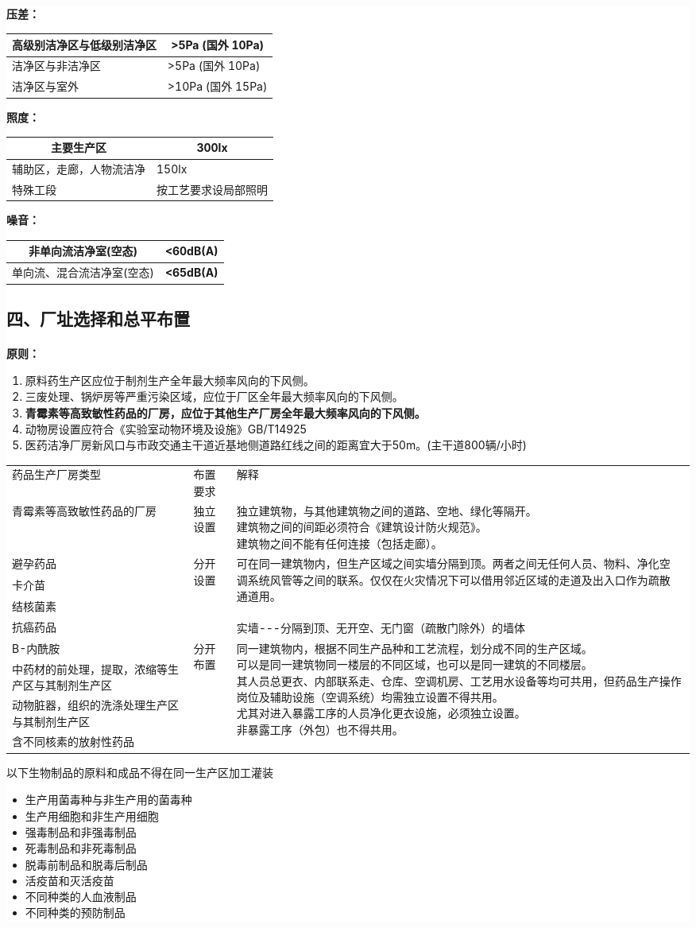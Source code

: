**压差：**

高级别洁净区与低级别洁净区 | >5Pa (国外 10Pa)
--- | ---
洁净区与非洁净区 | >5Pa (国外 10Pa)
洁净区与室外 | >10Pa (国外 15Pa)

**照度：**

主要生产区 | 300lx
--- | ---
辅助区，走廊，人物流洁净 | 150lx
特殊工段 | 按工艺要求设局部照明

**噪音：**

非单向流洁净室(空态) | **<60dB(A)**
--- | ---
单向流、混合流洁净室(空态) | **<65dB(A)**

## 四、厂址选择和总平布置

**原则：**

1. 原料药生产区应位于制剂生产全年最大频率风向的下风侧。
2. 三废处理、锅炉房等严重污染区域，应位于厂区全年最大频率风向的下风侧。
3. **青霉素等高致敏性药品的厂房，应位于其他生产厂房全年最大频率风向的下风侧。**
4. 动物房设置应符合《实验室动物环境及设施》GB/T14925
5. 医药洁净厂房新风口与市政交通主干道近基地侧道路红线之间的距离宜大于50m。(主干道800辆/小时)

<table><tr><td>药品生产厂房类型</td><td>布置要求</td><td>解释</td></tr><tr><td>青霉素等高致敏性药品的厂房</td><td>独立设置</td><td>独立建筑物，与其他建筑物之间的道路、空地、绿化等隔开。<br>建筑物之间的间距必须符合《建筑设计防火规范》。<br>建筑物之间不能有任何连接（包括走廊）。</td></tr><tr><td>避孕药品</td><td rowspan="4">分开设置</td><td rowspan="4">可在同一建筑物内，但生产区域之间实墙分隔到顶。两者之间无任何人员、物料、净化空<br>调系统风管等之间的联系。仅仅在火灾情况下可以借用邻近区域的走道及出入口作为疏散<br>通道用。<br><br>实墙---分隔到顶、无开空、无门窗（疏散门除外）的墙体<br></td></tr><tr><td>卡介苗</td></tr><tr><td>结核菌素</td></tr><tr><td>抗癌药品</td></tr><tr><td>Β-内酰胺</td><td rowspan="4">分开布置</td><td rowspan="4">同一建筑物内，根据不同生产品种和工艺流程，划分成不同的生产区域。<br>可以是同一建筑物同一楼层的不同区域，也可以是同一建筑的不同楼层。<br>其人员总更衣、内部联系走、仓库、空调机房、工艺用水设备等均可共用，但药品生产操作岗位及辅助设施（空调系统）均需独立设置不得共用。<br>尤其对进入暴露工序的人员净化更衣设施，必须独立设置。<br>非暴露工序（外包）也不得共用。</td></tr><tr><td>中药材的前处理，提取，浓缩等生产区与其制剂生产区</td></tr><tr><td>动物脏器，组织的洗涤处理生产区与其制剂生产区</td></tr><tr><td>含不同核素的放射性药品</td></tr></table>

以下生物制品的原料和成品不得在同一生产区加工灌装

- 生产用菌毒种与非生产用的菌毒种
- 生产用细胞和非生产用细胞
- 强毒制品和非强毒制品
- 死毒制品和非死毒制品
- 脱毒前制品和脱毒后制品
- 活疫苗和灭活疫苗
- 不同种类的人血液制品
- 不同种类的预防制品

